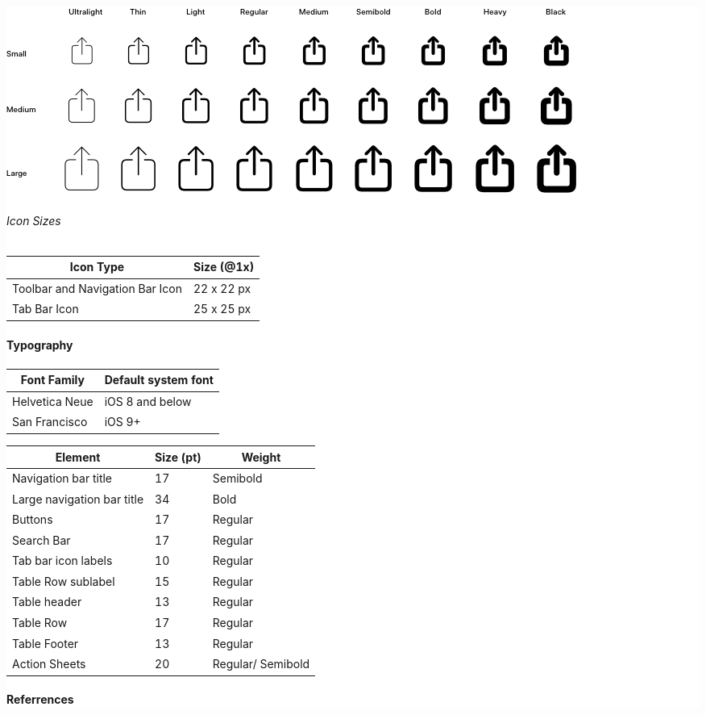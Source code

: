 ![sf-symbols-scales-weights](./sf-symbols-scales-weights.png)

###### Icon Sizes

| Icon Type                       | Size (@1x) |
| ------------------------------- | ---------- |
| Toolbar and Navigation Bar Icon | 22 x 22 px |
| Tab Bar Icon                    | 25 x 25 px |

#### Typography

| Font Family    | Default system font |
| -------------- | ------------------- |
| Helvetica Neue | iOS 8 and below     |
| San Francisco  | iOS 9+              |

| Element                    | Size (pt) | Weight            |
| -------------------------- | --------- | ----------------- |
| Navigation bar title       | 17        | Semibold          |
| Large navigation bar title | 34        | Bold              |
| Buttons                    | 17        | Regular           |
| Search Bar                 | 17        | Regular           |
| Tab bar icon labels        | 10        | Regular           |
| Table Row sublabel         | 15        | Regular           |
| Table header               | 13        | Regular           |
| Table Row                  | 17        | Regular           |
| Table Footer               | 13        | Regular           |
| Action Sheets              | 20        | Regular/ Semibold |

#### Referrences
